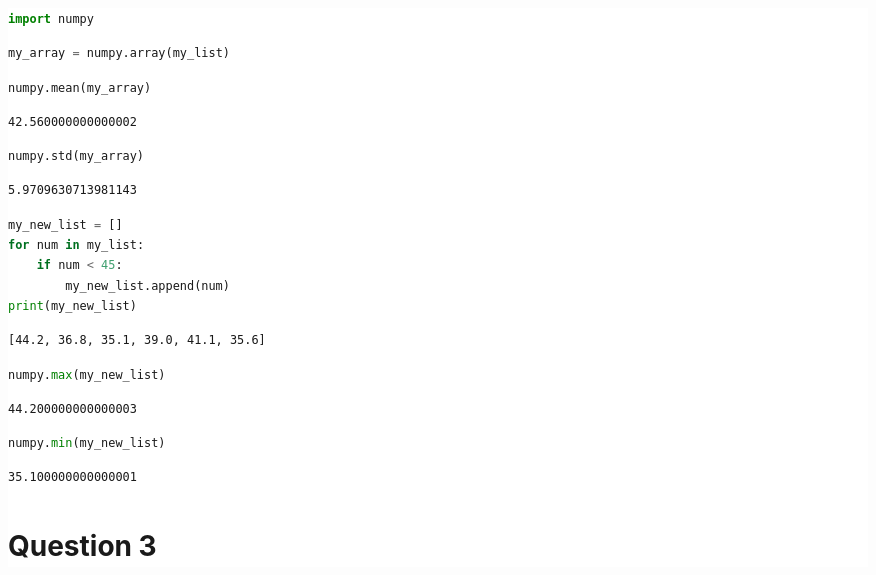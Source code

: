 
```python
import numpy
```


```python
my_array = numpy.array(my_list)
```


```python
numpy.mean(my_array)

```




    42.560000000000002




```python
numpy.std(my_array)
```




    5.9709630713981143




```python
my_new_list = []
for num in my_list:
    if num < 45:
        my_new_list.append(num)
print(my_new_list)
```

    [44.2, 36.8, 35.1, 39.0, 41.1, 35.6]



```python
numpy.max(my_new_list) 
```




    44.200000000000003




```python
numpy.min(my_new_list)
```




    35.100000000000001



# Question 3
